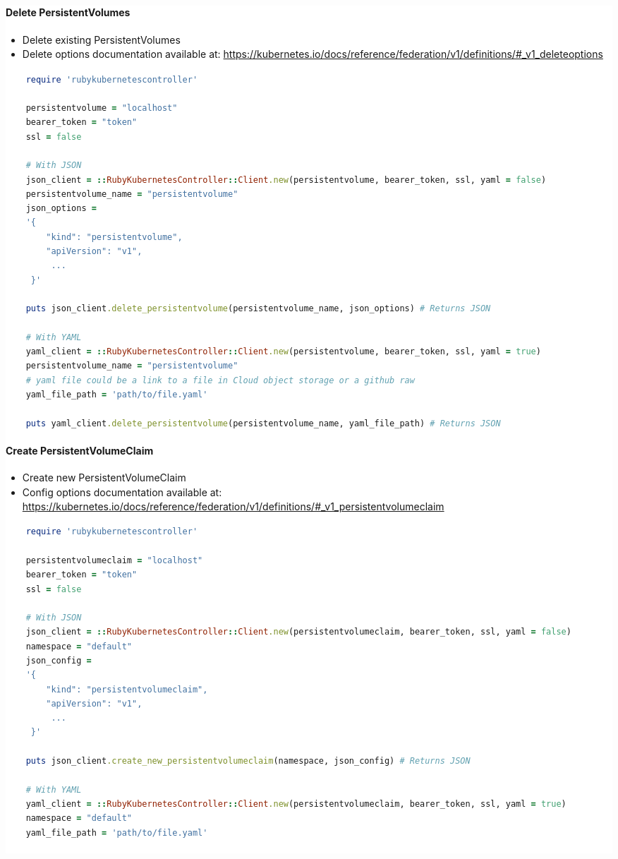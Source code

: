 #### Delete PersistentVolumes
* Delete existing PersistentVolumes
* Delete options documentation available at: https://kubernetes.io/docs/reference/federation/v1/definitions/#_v1_deleteoptions
```ruby
    require 'rubykubernetescontroller'
    
    persistentvolume = "localhost"
    bearer_token = "token"
    ssl = false
    
    # With JSON
    json_client = ::RubyKubernetesController::Client.new(persistentvolume, bearer_token, ssl, yaml = false)
    persistentvolume_name = "persistentvolume"
    json_options = 
    '{
        "kind": "persistentvolume",
        "apiVersion": "v1",
         ... 
     }'    
    
    puts json_client.delete_persistentvolume(persistentvolume_name, json_options) # Returns JSON
    
    # With YAML
    yaml_client = ::RubyKubernetesController::Client.new(persistentvolume, bearer_token, ssl, yaml = true)
    persistentvolume_name = "persistentvolume"
    # yaml file could be a link to a file in Cloud object storage or a github raw
    yaml_file_path = 'path/to/file.yaml'
    
    puts yaml_client.delete_persistentvolume(persistentvolume_name, yaml_file_path) # Returns JSON
```

#### Create PersistentVolumeClaim
* Create new PersistentVolumeClaim
* Config options documentation available at: https://kubernetes.io/docs/reference/federation/v1/definitions/#_v1_persistentvolumeclaim
```ruby
    require 'rubykubernetescontroller'
    
    persistentvolumeclaim = "localhost"
    bearer_token = "token"
    ssl = false
    
    # With JSON
    json_client = ::RubyKubernetesController::Client.new(persistentvolumeclaim, bearer_token, ssl, yaml = false)
    namespace = "default"
    json_config = 
    '{
        "kind": "persistentvolumeclaim",
        "apiVersion": "v1",
         ... 
     }'   
    
    puts json_client.create_new_persistentvolumeclaim(namespace, json_config) # Returns JSON
    
    # With YAML
    yaml_client = ::RubyKubernetesController::Client.new(persistentvolumeclaim, bearer_token, ssl, yaml = true)
    namespace = "default"
    yaml_file_path = 'path/to/file.yaml'
  
```